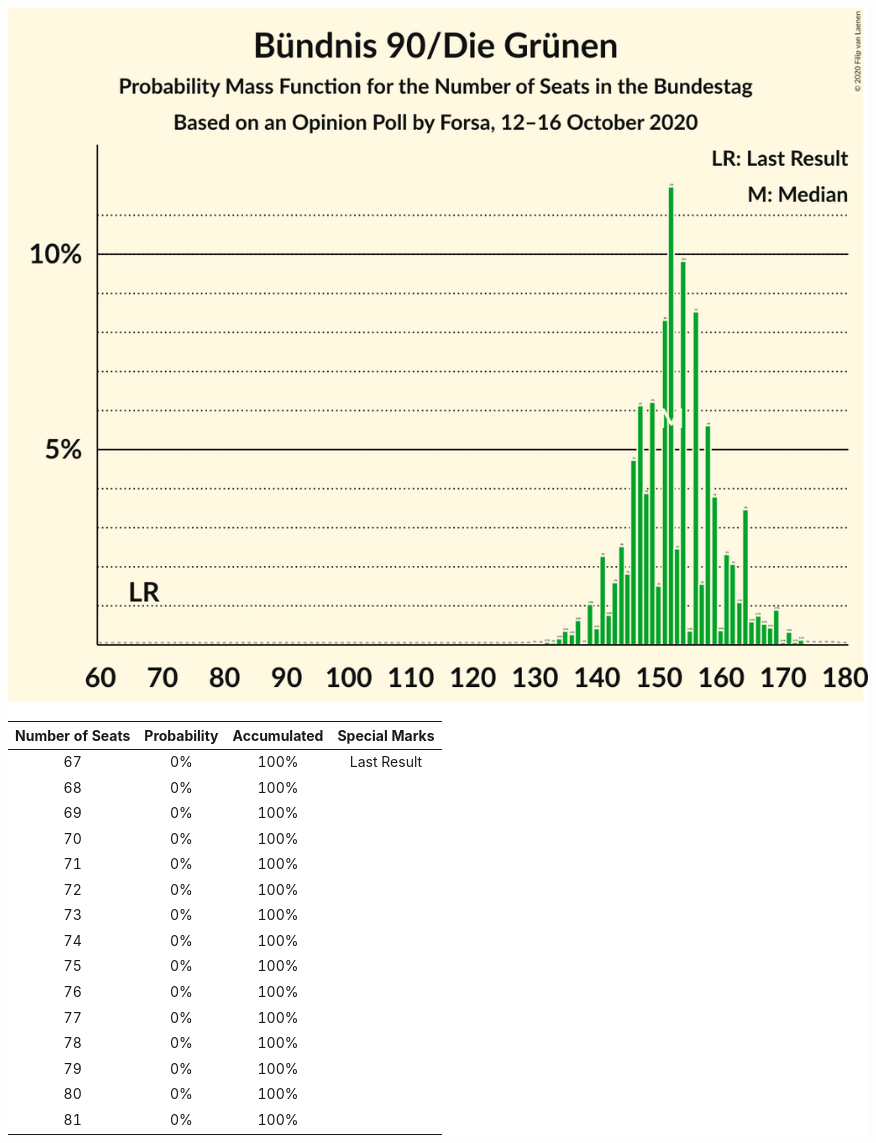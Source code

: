 ![Graph with seats probability mass function not yet produced](2020-10-16-Forsa-seats-pmf-bündnis90diegrünen.png "Seats Probability Mass Function")

| Number of Seats | Probability | Accumulated | Special Marks |
|:---------------:|:-----------:|:-----------:|:-------------:|
| 67 | 0% | 100% | Last Result |
| 68 | 0% | 100% |  |
| 69 | 0% | 100% |  |
| 70 | 0% | 100% |  |
| 71 | 0% | 100% |  |
| 72 | 0% | 100% |  |
| 73 | 0% | 100% |  |
| 74 | 0% | 100% |  |
| 75 | 0% | 100% |  |
| 76 | 0% | 100% |  |
| 77 | 0% | 100% |  |
| 78 | 0% | 100% |  |
| 79 | 0% | 100% |  |
| 80 | 0% | 100% |  |
| 81 | 0% | 100% |  |